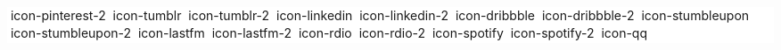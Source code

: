 </span>
<span class="box1">
<span aria-hidden="true" class="icon-pinterest-2"></span>
&nbsp;icon-pinterest-2
</span>
<span class="box1">
<span aria-hidden="true" class="icon-tumblr"></span>
&nbsp;icon-tumblr
</span>
<span class="box1">
<span aria-hidden="true" class="icon-tumblr-2"></span>
&nbsp;icon-tumblr-2
</span>
<span class="box1">
<span aria-hidden="true" class="icon-linkedin"></span>
&nbsp;icon-linkedin
</span>
<span class="box1">
<span aria-hidden="true" class="icon-linkedin-2"></span>
&nbsp;icon-linkedin-2
</span>
<span class="box1">
<span aria-hidden="true" class="icon-dribbble"></span>
&nbsp;icon-dribbble
</span>
<span class="box1">
<span aria-hidden="true" class="icon-dribbble-2"></span>
&nbsp;icon-dribbble-2
</span>
<span class="box1">
<span aria-hidden="true" class="icon-stumbleupon"></span>
&nbsp;icon-stumbleupon
</span>
<span class="box1">
<span aria-hidden="true" class="icon-stumbleupon-2"></span>
&nbsp;icon-stumbleupon-2
</span>
<span class="box1">
<span aria-hidden="true" class="icon-lastfm"></span>
&nbsp;icon-lastfm
</span>
<span class="box1">
<span aria-hidden="true" class="icon-lastfm-2"></span>
&nbsp;icon-lastfm-2
</span>
<span class="box1">
<span aria-hidden="true" class="icon-rdio"></span>
&nbsp;icon-rdio
</span>
<span class="box1">
<span aria-hidden="true" class="icon-rdio-2"></span>
&nbsp;icon-rdio-2
</span>
<span class="box1">
<span aria-hidden="true" class="icon-spotify"></span>
&nbsp;icon-spotify
</span>
<span class="box1">
<span aria-hidden="true" class="icon-spotify-2"></span>
&nbsp;icon-spotify-2
</span>
<span class="box1">
<span aria-hidden="true" class="icon-qq"></span>
&nbsp;icon-qq